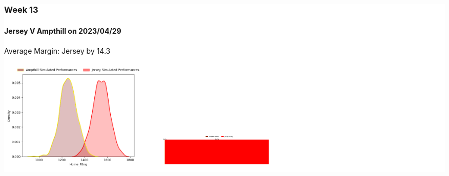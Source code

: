 </p>

### Week 13

#### Jersey V Ampthill on 2023/04/29


Average Margin: Jersey by 14.3

<p float="left">
<img src="plots/performances_Jersey_V_Ampthill_13.png" width="32%" />
<img src="plots/resultbar_Jersey_V_Ampthill_13.png" width="32%" />